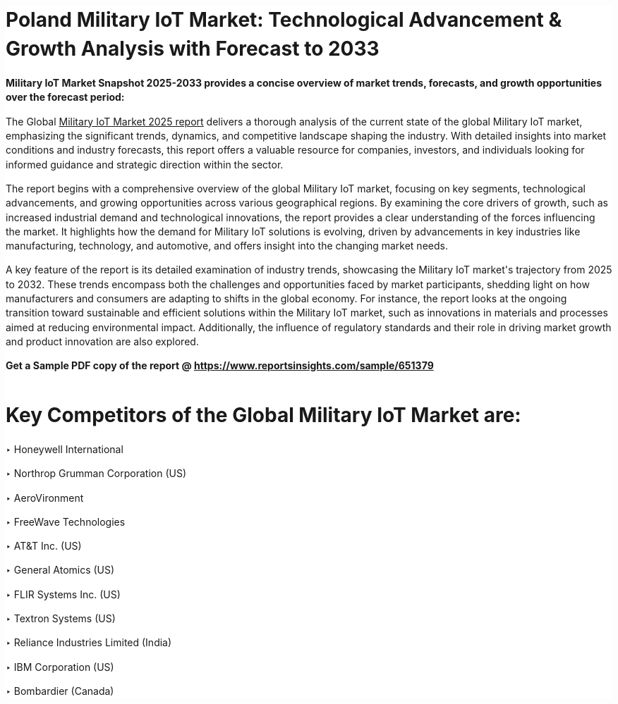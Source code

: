 # Poland Military IoT Market: Technological Advancement & Growth Analysis with Forecast to 2033

<strong>Military IoT Market Snapshot 2025-2033 provides a concise overview of market trends, forecasts, and growth opportunities over the forecast period:</strong>

The Global <a href=https://www.reportsinsights.com/sample/651379>Military IoT Market 2025 report</a> delivers a thorough analysis of the current state of the global Military IoT market, emphasizing the significant trends, dynamics, and competitive landscape shaping the industry. With detailed insights into market conditions and industry forecasts, this report offers a valuable resource for companies, investors, and individuals looking for informed guidance and strategic direction within the sector.

The report begins with a comprehensive overview of the global Military IoT market, focusing on key segments, technological advancements, and growing opportunities across various geographical regions. By examining the core drivers of growth, such as increased industrial demand and technological innovations, the report provides a clear understanding of the forces influencing the market. It highlights how the demand for Military IoT solutions is evolving, driven by advancements in key industries like manufacturing, technology, and automotive, and offers insight into the changing market needs.

A key feature of the report is its detailed examination of industry trends, showcasing the Military IoT market's trajectory from 2025 to 2032. These trends encompass both the challenges and opportunities faced by market participants, shedding light on how manufacturers and consumers are adapting to shifts in the global economy. For instance, the report looks at the ongoing transition toward sustainable and efficient solutions within the Military IoT market, such as innovations in materials and processes aimed at reducing environmental impact. Additionally, the influence of regulatory standards and their role in driving market growth and product innovation are also explored.

<strong>Get a Sample PDF copy of the report @ <a href=https://www.reportsinsights.com/sample/651379>https://www.reportsinsights.com/sample/651379</a></strong>

# <strong>Key Competitors of the Global Military IoT Market are:</strong>

‣ Honeywell International

‣ Northrop Grumman Corporation (US)

‣ AeroVironment

‣ FreeWave Technologies

‣ AT&T Inc. (US)

‣ General Atomics (US)

‣ FLIR Systems Inc. (US)

‣ Textron Systems (US)

‣ Reliance Industries Limited (India)

‣ IBM Corporation (US)

‣ Bombardier (Canada)
